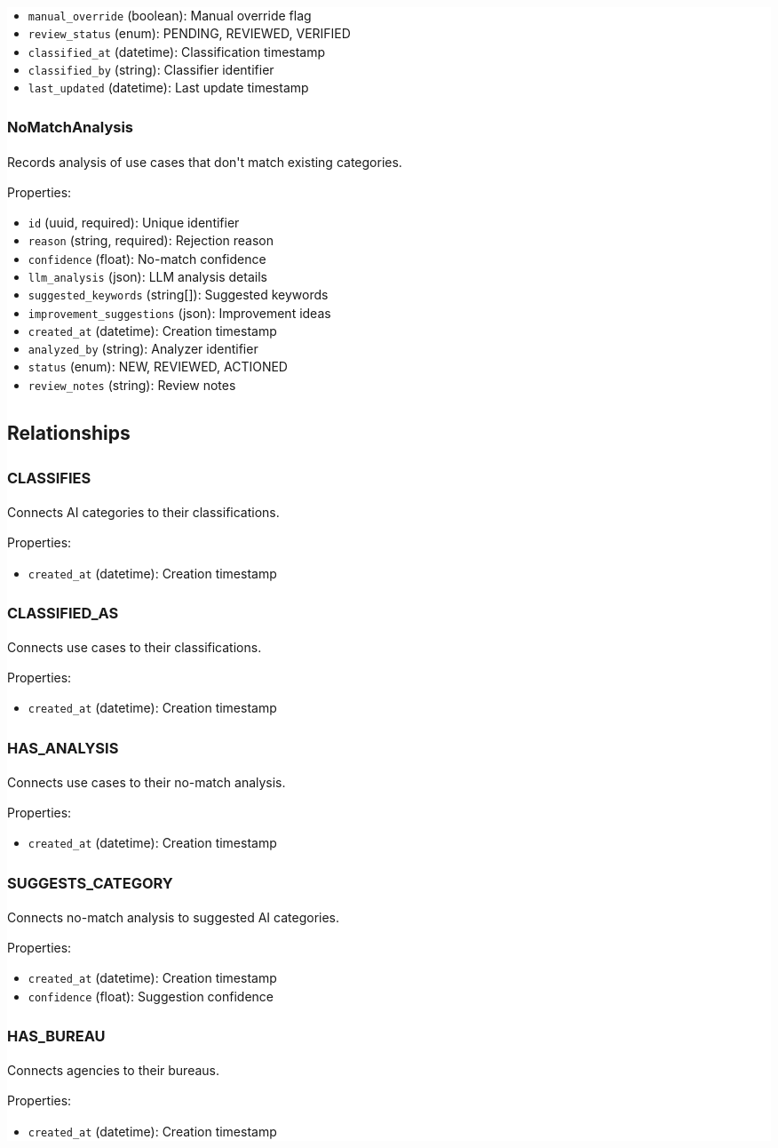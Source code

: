 - `manual_override` (boolean): Manual override flag
- `review_status` (enum): PENDING, REVIEWED, VERIFIED
- `classified_at` (datetime): Classification timestamp
- `classified_by` (string): Classifier identifier
- `last_updated` (datetime): Last update timestamp

### NoMatchAnalysis
Records analysis of use cases that don't match existing categories.

Properties:
- `id` (uuid, required): Unique identifier
- `reason` (string, required): Rejection reason
- `confidence` (float): No-match confidence
- `llm_analysis` (json): LLM analysis details
- `suggested_keywords` (string[]): Suggested keywords
- `improvement_suggestions` (json): Improvement ideas
- `created_at` (datetime): Creation timestamp
- `analyzed_by` (string): Analyzer identifier
- `status` (enum): NEW, REVIEWED, ACTIONED
- `review_notes` (string): Review notes

## Relationships

### CLASSIFIES
Connects AI categories to their classifications.

Properties:
- `created_at` (datetime): Creation timestamp

### CLASSIFIED_AS
Connects use cases to their classifications.

Properties:
- `created_at` (datetime): Creation timestamp

### HAS_ANALYSIS
Connects use cases to their no-match analysis.

Properties:
- `created_at` (datetime): Creation timestamp

### SUGGESTS_CATEGORY
Connects no-match analysis to suggested AI categories.

Properties:
- `created_at` (datetime): Creation timestamp
- `confidence` (float): Suggestion confidence

### HAS_BUREAU
Connects agencies to their bureaus.

Properties:
- `created_at` (datetime): Creation timestamp

